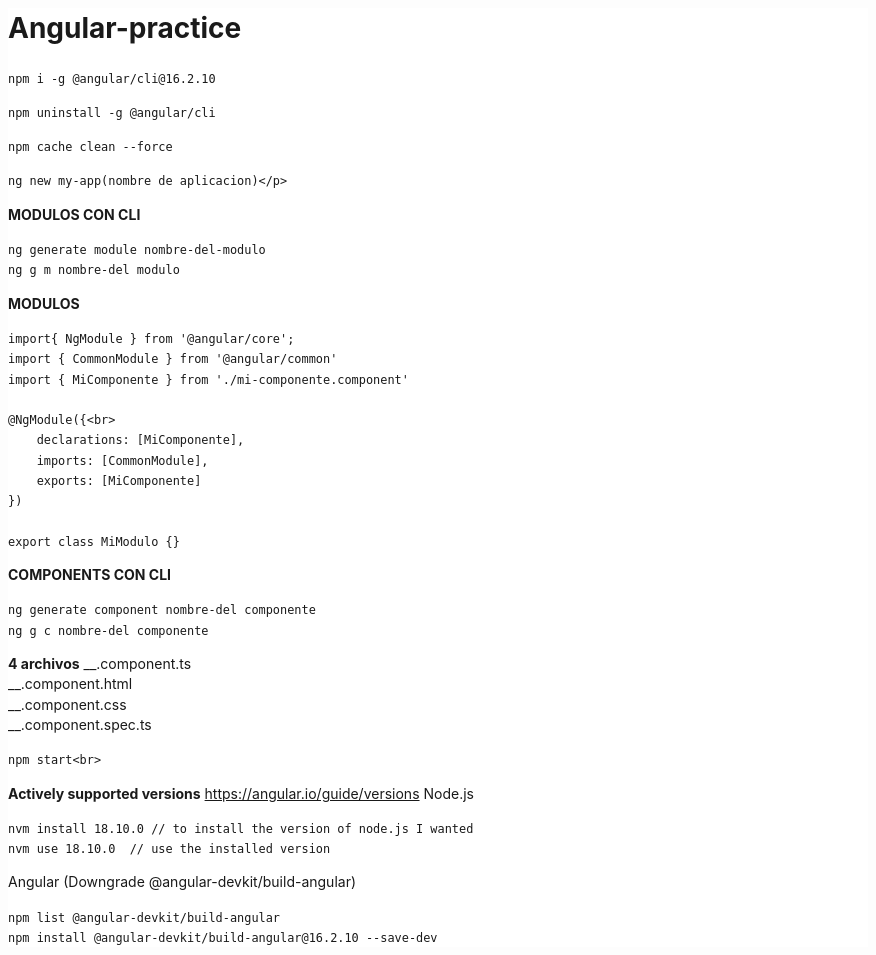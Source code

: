 # Angular-practice
```
npm i -g @angular/cli@16.2.10
```
```
npm uninstall -g @angular/cli
```
```
npm cache clean --force
```
```
ng new my-app(nombre de aplicacion)</p>
```

**MODULOS CON CLI**
```
ng generate module nombre-del-modulo
ng g m nombre-del modulo
```

**MODULOS**
```
import{ NgModule } from '@angular/core';
import { CommonModule } from '@angular/common'
import { MiComponente } from './mi-componente.component'

@NgModule({<br>
    declarations: [MiComponente],
    imports: [CommonModule],
    exports: [MiComponente]
})

export class MiModulo {}
```

**COMPONENTS CON CLI**
```
ng generate component nombre-del componente
ng g c nombre-del componente
```

**4 archivos**
__.component.ts<br>
__.component.html<br>
__.component.css<br>
__.component.spec.ts<br>

```
npm start<br>
```
**Actively supported versions**
https://angular.io/guide/versions
Node.js
```
nvm install 18.10.0 // to install the version of node.js I wanted
nvm use 18.10.0  // use the installed version
```
Angular (Downgrade @angular-devkit/build-angular)
```
npm list @angular-devkit/build-angular
npm install @angular-devkit/build-angular@16.2.10 --save-dev
```

